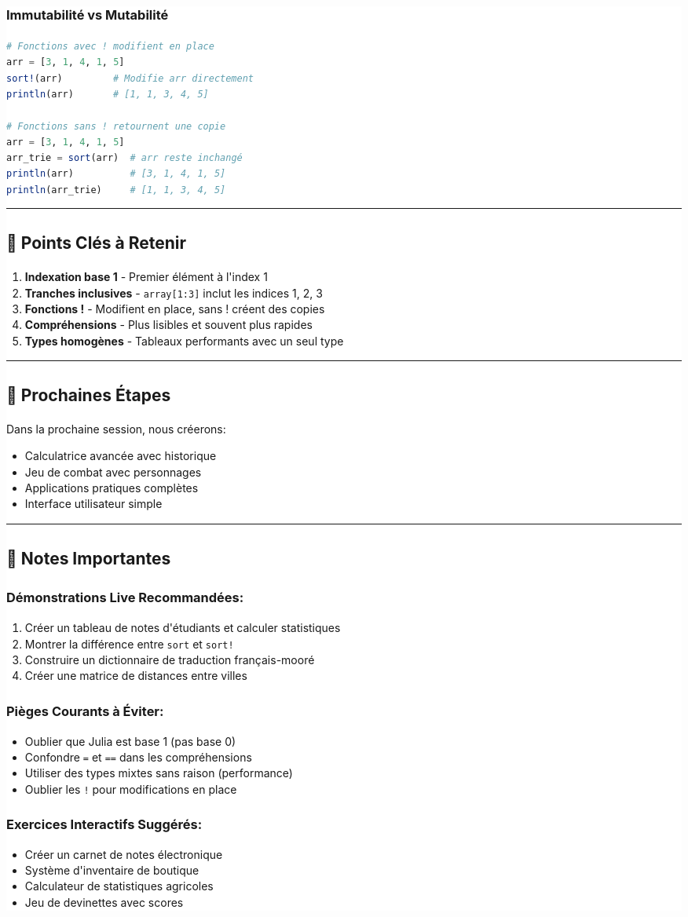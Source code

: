 ### Immutabilité vs Mutabilité

```julia
# Fonctions avec ! modifient en place
arr = [3, 1, 4, 1, 5]
sort!(arr)         # Modifie arr directement
println(arr)       # [1, 1, 3, 4, 5]

# Fonctions sans ! retournent une copie
arr = [3, 1, 4, 1, 5]
arr_trie = sort(arr)  # arr reste inchangé
println(arr)          # [3, 1, 4, 1, 5]
println(arr_trie)     # [1, 1, 3, 4, 5]
```

---

## 🎯 Points Clés à Retenir

1. **Indexation base 1** - Premier élément à l'index 1
2. **Tranches inclusives** - `array[1:3]` inclut les indices 1, 2, 3
3. **Fonctions !** - Modifient en place, sans ! créent des copies
4. **Compréhensions** - Plus lisibles et souvent plus rapides
5. **Types homogènes** - Tableaux performants avec un seul type

---

## 🚀 Prochaines Étapes

Dans la prochaine session, nous créerons:
- Calculatrice avancée avec historique
- Jeu de combat avec personnages
- Applications pratiques complètes
- Interface utilisateur simple

---

## 📝 Notes Importantes

### Démonstrations Live Recommandées:
1. Créer un tableau de notes d'étudiants et calculer statistiques
2. Montrer la différence entre `sort` et `sort!`
3. Construire un dictionnaire de traduction français-mooré
4. Créer une matrice de distances entre villes

### Pièges Courants à Éviter:
- Oublier que Julia est base 1 (pas base 0)
- Confondre `=` et `==` dans les compréhensions
- Utiliser des types mixtes sans raison (performance)
- Oublier les `!` pour modifications en place

### Exercices Interactifs Suggérés:
- Créer un carnet de notes électronique
- Système d'inventaire de boutique
- Calculateur de statistiques agricoles
- Jeu de devinettes avec scores